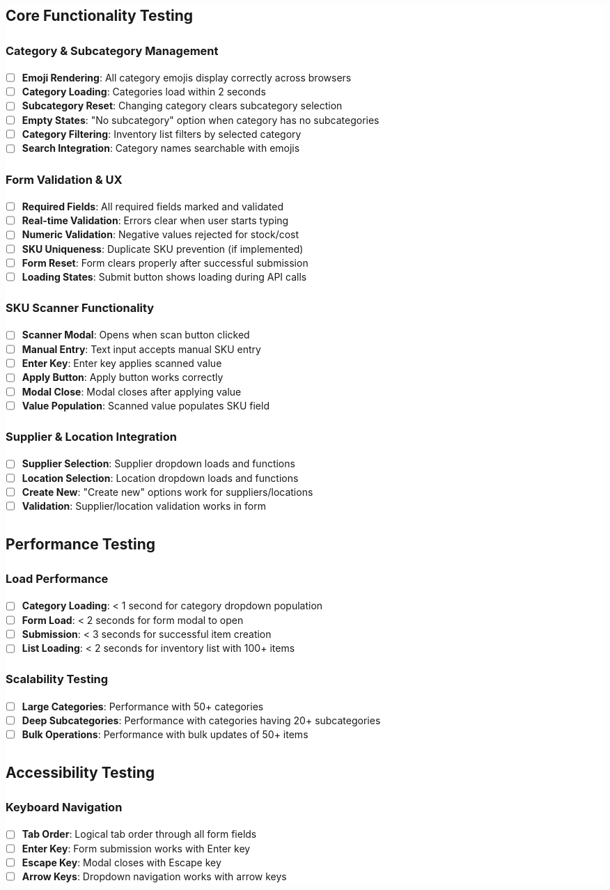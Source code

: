 ## Core Functionality Testing

### Category & Subcategory Management
- [ ] **Emoji Rendering**: All category emojis display correctly across browsers
- [ ] **Category Loading**: Categories load within 2 seconds
- [ ] **Subcategory Reset**: Changing category clears subcategory selection
- [ ] **Empty States**: "No subcategory" option when category has no subcategories
- [ ] **Category Filtering**: Inventory list filters by selected category
- [ ] **Search Integration**: Category names searchable with emojis

### Form Validation & UX
- [ ] **Required Fields**: All required fields marked and validated
- [ ] **Real-time Validation**: Errors clear when user starts typing
- [ ] **Numeric Validation**: Negative values rejected for stock/cost
- [ ] **SKU Uniqueness**: Duplicate SKU prevention (if implemented)
- [ ] **Form Reset**: Form clears properly after successful submission
- [ ] **Loading States**: Submit button shows loading during API calls

### SKU Scanner Functionality
- [ ] **Scanner Modal**: Opens when scan button clicked
- [ ] **Manual Entry**: Text input accepts manual SKU entry
- [ ] **Enter Key**: Enter key applies scanned value
- [ ] **Apply Button**: Apply button works correctly
- [ ] **Modal Close**: Modal closes after applying value
- [ ] **Value Population**: Scanned value populates SKU field

### Supplier & Location Integration
- [ ] **Supplier Selection**: Supplier dropdown loads and functions
- [ ] **Location Selection**: Location dropdown loads and functions
- [ ] **Create New**: "Create new" options work for suppliers/locations
- [ ] **Validation**: Supplier/location validation works in form

## Performance Testing

### Load Performance
- [ ] **Category Loading**: < 1 second for category dropdown population
- [ ] **Form Load**: < 2 seconds for form modal to open
- [ ] **Submission**: < 3 seconds for successful item creation
- [ ] **List Loading**: < 2 seconds for inventory list with 100+ items

### Scalability Testing
- [ ] **Large Categories**: Performance with 50+ categories
- [ ] **Deep Subcategories**: Performance with categories having 20+ subcategories
- [ ] **Bulk Operations**: Performance with bulk updates of 50+ items

## Accessibility Testing

### Keyboard Navigation
- [ ] **Tab Order**: Logical tab order through all form fields
- [ ] **Enter Key**: Form submission works with Enter key
- [ ] **Escape Key**: Modal closes with Escape key
- [ ] **Arrow Keys**: Dropdown navigation works with arrow keys
